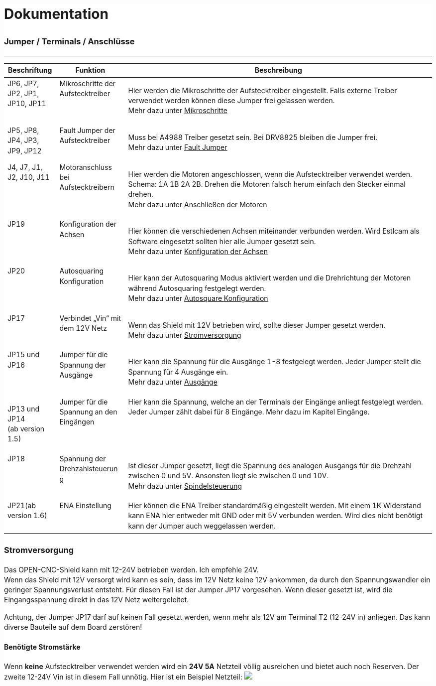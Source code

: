 # Dokumentation

### **Jumper / Terminals / Anschlüsse**

****

| Beschriftung                             | Funktion                                 | Beschreibung                                                                                                                                                                                                                                                                                                                          |
| ---------------------------------------- | ---------------------------------------- | ------------------------------------------------------------------------------------------------------------------------------------------------------------------------------------------------------------------------------------------------------------------------------------------------------------------------------------- |
| JP6, JP7, JP2, JP1, JP10, JP11           | Mikroschritte der Aufstecktreiber        | <p>Hier werden die Mikroschritte der Aufstecktreiber eingestellt. Falls externe Treiber verwendet werden können diese Jumper frei gelassen werden.<br>Mehr dazu unter <a href="https://blog.altholtmann.com/open-cnc-shield/dokumentation/#microstepping">Mikroschritte</a></p>                                                       |
| JP5, JP8, JP4, JP3, JP9, JP12            | Fault Jumper der Aufstecktreiber         | <p>Muss bei A4988 Treiber gesetzt sein. Bei DRV8825 bleiben die Jumper frei.<br>Mehr dazu unter <a href="https://blog.altholtmann.com/open-cnc-shield/dokumentation/#fault-jumper">Fault Jumper</a></p>                                                                                                                               |
| J4, J7, J1, J2, J10, J11                 | Motoranschluss bei Aufstecktreibern      | <p>Hier werden die Motoren angeschlossen, wenn die Aufstecktreiber verwendet werden.<br>Schema: 1A 1B 2A 2B. Drehen die Motoren falsch herum einfach den Stecker einmal drehen.<br>Mehr dazu unter <a href="https://blog.altholtmann.com/open-cnc-shield/dokumentation/#anschlie%C3%9Fen-der-motoren">Anschließen der Motoren</a></p> |
| JP19                                     | Konfiguration der Achsen                 | <p>Hier können die verschiedenen Achsen miteinander verbunden werden. Wird Estlcam als Software eingesetzt sollten hier alle Jumper gesetzt sein.<br>Mehr dazu unter <a href="https://blog.altholtmann.com/open-cnc-shield/dokumentation/#konfiguration-der-achsen">Konfiguration der Achsen</a></p>                                  |
| JP20                                     | Autosquaring Konfiguration               | <p>Hier kann der Autosquaring Modus aktiviert werden und die Drehrichtung der Motoren während Autosquaring festgelegt werden.<br>Mehr dazu unter <a href="https://blog.altholtmann.com/open-cnc-shield/dokumentation/#autosquare-konfiguration">Autosquare Konfiguration</a></p>                                                      |
| JP17                                     | Verbindet „Vin“ mit dem 12V Netz         | <p>Wenn das Shield mit 12V betrieben wird, sollte dieser Jumper gesetzt werden.<br>Mehr dazu unter <a href="https://blog.altholtmann.com/open-cnc-shield/dokumentation/#stromversorgung">Stromversorgung</a></p>                                                                                                                      |
| JP15 und JP16                            | Jumper für die Spannung der Ausgänge     | <p>Hier kann die Spannung für die Ausgänge 1-8 festgelegt werden. Jeder Jumper stellt die Spannung für 4 Ausgänge ein.<br>Mehr dazu unter <a href="https://blog.altholtmann.com/open-cnc-shield/dokumentation/#ausg%C3%A4nge">Ausgänge</a></p>                                                                                        |
| <p>JP13 und JP14<br>(ab version 1.5)</p> | Jumper für die Spannung an den Eingängen | Hier kann die Spannung, welche an der Terminals der Eingänge anliegt festgelegt werden. Jeder Jumper zählt dabei für 8 Eingänge. Mehr dazu im Kapitel Eingänge.                                                                                                                                                                       |
| JP18                                     | Spannung der Drehzahlsteuerung           | <p>Ist dieser Jumper gesetzt, liegt die Spannung des analogen Ausgangs für die Drehzahl zwischen 0 und 5V. Ansonsten liegt sie zwischen 0 und 10V.<br>Mehr dazu unter <a href="https://blog.altholtmann.com/open-cnc-shield/dokumentation/#spindel-steuerung">Spindelsteuerung</a></p>                                                |
| JP21(ab version 1.6)                     | ENA Einstellung                          | Hier können die ENA Treiber standardmäßig eingestellt werden. Mit einem 1K Widerstand kann ENA hier entweder mit GND oder mit 5V verbunden werden. Wird dies nicht benötigt kann der Jumper auch weggelassen werden.                                                                                                                  |

### **Stromversorgung**

Das OPEN-CNC-Shield kann mit 12-24V betrieben werden. Ich empfehle 24V.\
Wenn das Shield mit 12V versorgt wird kann es sein, dass im 12V Netz keine 12V ankommen, da durch den Spannungswandler ein geringer Spannungsverlust entsteht. Für diesen Fall ist der Jumper JP17 vorgesehen. Wenn dieser gesetzt ist, wird die Eingangsspannung direkt in das 12V Netz weitergeleitet.

Achtung, der Jumper JP17 darf auf keinen Fall gesetzt werden, wenn mehr als 12V am Terminal T2 (12-24V in) anliegen. Das kann diverse Bauteile auf dem Board zerstören!

#### **Benötigte Stromstärke**

Wenn **keine** Aufstecktreiber verwendet werden wird ein **24V 5A** Netzteil völlig ausreichen und bietet auch noch Reserven. Der zweite 12-24V Vin ist in diesem Fall unnötig. Hier ist ein Beispiel Netzteil: [![](https://blog.altholtmann.com/wp-content/uploads/2020/04/amazon\_icon-1.png)](https://amzn.to/3dax7uF)
